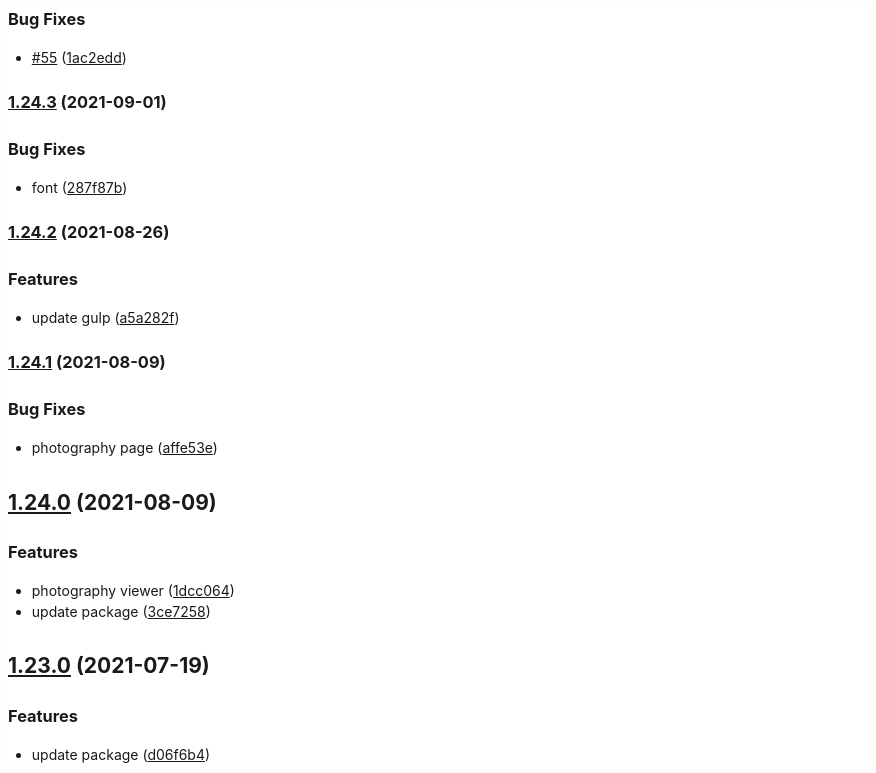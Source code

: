 
### Bug Fixes

* [#55](https://github.com/lh1me/hexo-theme-aomori/issues/55) ([1ac2edd](https://github.com/lh1me/hexo-theme-aomori/commit/1ac2edd8218441df52c7dc75971dae3055a0dc14))

### [1.24.3](https://github.com/lh1me/hexo-theme-aomori/compare/v1.24.2...v1.24.3) (2021-09-01)


### Bug Fixes

* font ([287f87b](https://github.com/lh1me/hexo-theme-aomori/commit/287f87b0516c01771754b2bcd0e59f501b1f37e2))

### [1.24.2](https://github.com/lh1me/hexo-theme-aomori/compare/v1.24.1...v1.24.2) (2021-08-26)


### Features

* update gulp ([a5a282f](https://github.com/lh1me/hexo-theme-aomori/commit/a5a282f16a068eea3dd912b55e255d1c5c92933c))

### [1.24.1](https://github.com/lh1me/hexo-theme-aomori/compare/v1.24.0...v1.24.1) (2021-08-09)


### Bug Fixes

* photography page ([affe53e](https://github.com/lh1me/hexo-theme-aomori/commit/affe53e8b1a2c5117a8468dec3e2c6607f447b18))

## [1.24.0](https://github.com/lh1me/hexo-theme-aomori/compare/v1.23.0...v1.24.0) (2021-08-09)


### Features

* photography viewer ([1dcc064](https://github.com/lh1me/hexo-theme-aomori/commit/1dcc064552dc846c3cf093b6ba92a86dcf375ca3))
* update package ([3ce7258](https://github.com/lh1me/hexo-theme-aomori/commit/3ce72589ca3b082948ce31fabf4686b6b379f6d8))

## [1.23.0](https://github.com/lh1me/hexo-theme-aomori/compare/v1.22.0...v1.23.0) (2021-07-19)


### Features

* update package ([d06f6b4](https://github.com/lh1me/hexo-theme-aomori/commit/d06f6b4e9a3c461141cda15d85d7d65d9decf7d1))
